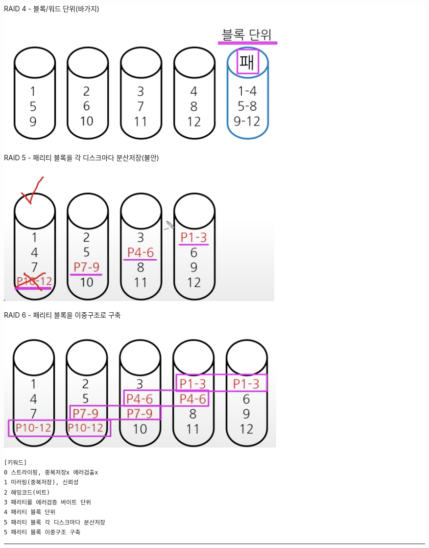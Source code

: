 RAID 4 - 블록/워드 단위(바가지)

![이미지](/assets/img/exam/previous/2022(1)_6.png)

RAID 5 - 패리티 블록을 각 디스크마다 분산저장(불안)

![이미지](/assets/img/exam/previous/2022(1)_7.png)

RAID 6 - 패리티 블록을 이중구조로 구축 

![이미지](/assets/img/exam/previous/2022(1)_8.png)

```
[키워드]
0 스트라이핑, 중복저장x 에러검출x
1 미러링(중복저장), 신뢰성
2 해밍코드(비트)
3 패리티를 에러검증 바이트 단위
4 패리티 블록 단위
5 패리티 블록 각 디스크마다 분산저장
5 패리티 블록 이중구조 구축
```

---